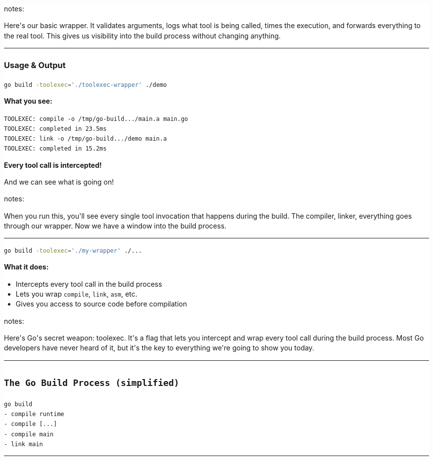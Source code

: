 notes:

Here's our basic wrapper. It validates arguments, logs what tool is being called, times the execution, and forwards everything to the real tool. This gives us visibility into the build process without changing anything.

---



### Usage & Output

```bash
go build -toolexec='./toolexec-wrapper' ./demo
```

**What you see:**
```text [1-2|3-4]
TOOLEXEC: compile -o /tmp/go-build.../main.a main.go
TOOLEXEC: completed in 23.5ms
TOOLEXEC: link -o /tmp/go-build.../demo main.a
TOOLEXEC: completed in 15.2ms
```

**Every tool call is intercepted!** 

And we can see what is going on! 

notes:

When you run this, you'll see every single tool invocation that happens during the build. The compiler, linker, everything goes through our wrapper. Now we have a window into the build process.

---



```bash
go build -toolexec='./my-wrapper' ./...
```

**What it does:**

+ Intercepts every tool call in the build process
+ Lets you wrap `compile`, `link`, `asm`, etc.
+ Gives you access to source code before compilation

notes:

Here's Go's secret weapon: toolexec. It's a flag that lets you intercept and wrap every tool call during the build process. Most Go developers have never heard of it, but it's the key to everything we're going to show you today.

---



## `The Go Build Process (simplified)`

```text
go build
- compile runtime
- compile [...]
- compile main
- link main
```

---